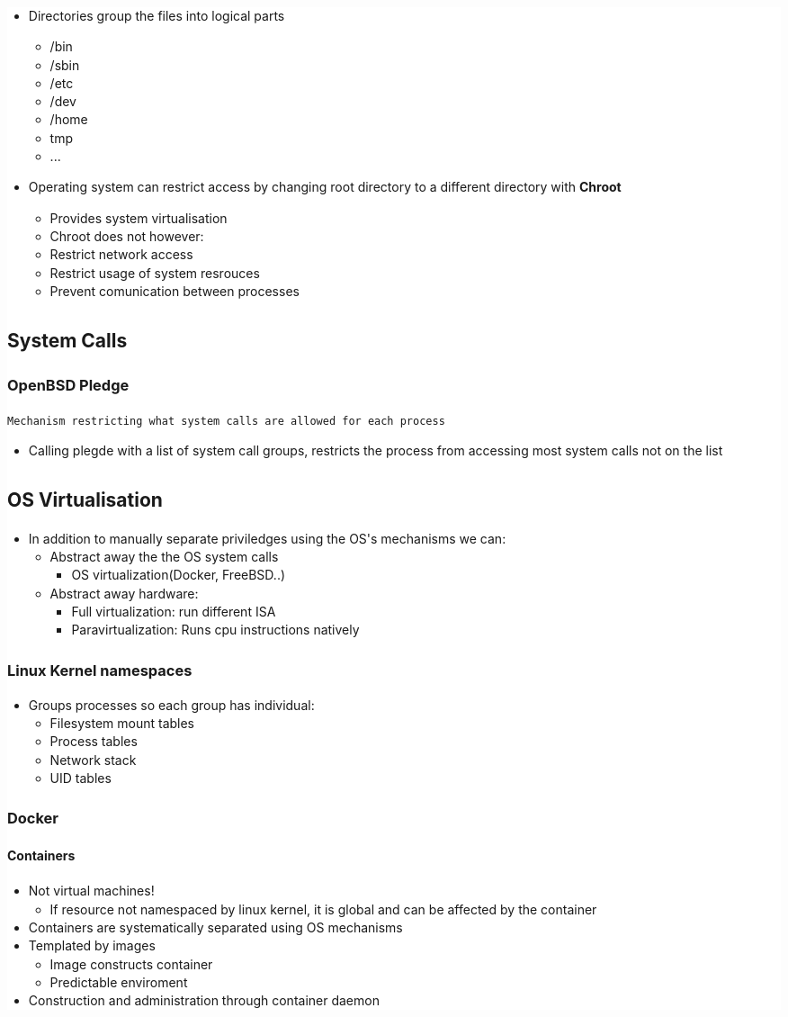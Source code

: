 - Directories group the files into logical parts
  - /bin
  - /sbin
  - /etc
  - /dev
  - /home
  - tmp
  - ...

- Operating system can restrict access by changing root directory to a different directory with **Chroot**
  - Provides system virtualisation
  - Chroot does not however:
  - Restrict network access
  - Restrict usage of system resrouces
  - Prevent comunication between processes

## System Calls

### OpenBSD Pledge

    Mechanism restricting what system calls are allowed for each process

- Calling plegde with a list of system call groups, restricts the process from accessing most system calls not on the list

## OS Virtualisation

- In addition to manually separate priviledges using the OS's mechanisms we can:
  - Abstract away the the OS system calls
    - OS virtualization(Docker, FreeBSD..)
  - Abstract away hardware:
    - Full virtualization: run different ISA
    - Paravirtualization: Runs cpu instructions natively

### Linux Kernel namespaces

- Groups processes so each group has individual:
  - Filesystem mount tables
  - Process tables
  - Network stack
  - UID tables

### Docker

#### Containers

- Not virtual machines!
  - If resource not namespaced by linux kernel, it is global and can be affected by the container
- Containers are systematically separated using OS mechanisms
- Templated by images
  - Image constructs container
  - Predictable enviroment
- Construction and administration through container daemon
